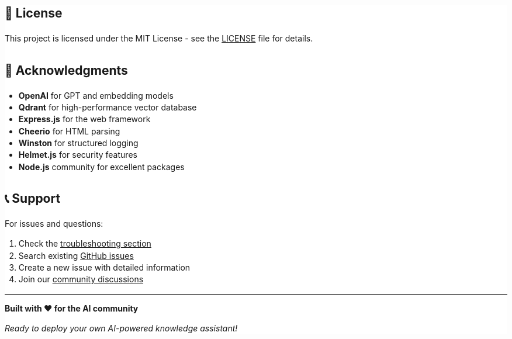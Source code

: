 ## 📄 License

This project is licensed under the MIT License - see the [LICENSE](LICENSE) file for details.

## 🙏 Acknowledgments

- **OpenAI** for GPT and embedding models
- **Qdrant** for high-performance vector database
- **Express.js** for the web framework
- **Cheerio** for HTML parsing
- **Winston** for structured logging
- **Helmet.js** for security features
- **Node.js** community for excellent packages

## 📞 Support

For issues and questions:

1. Check the [troubleshooting section](#-troubleshooting)
2. Search existing [GitHub issues](https://github.com/your-repo/issues)
3. Create a new issue with detailed information
4. Join our [community discussions](https://github.com/your-repo/discussions)

---

**Built with ❤️ for the AI community**

*Ready to deploy your own AI-powered knowledge assistant!*